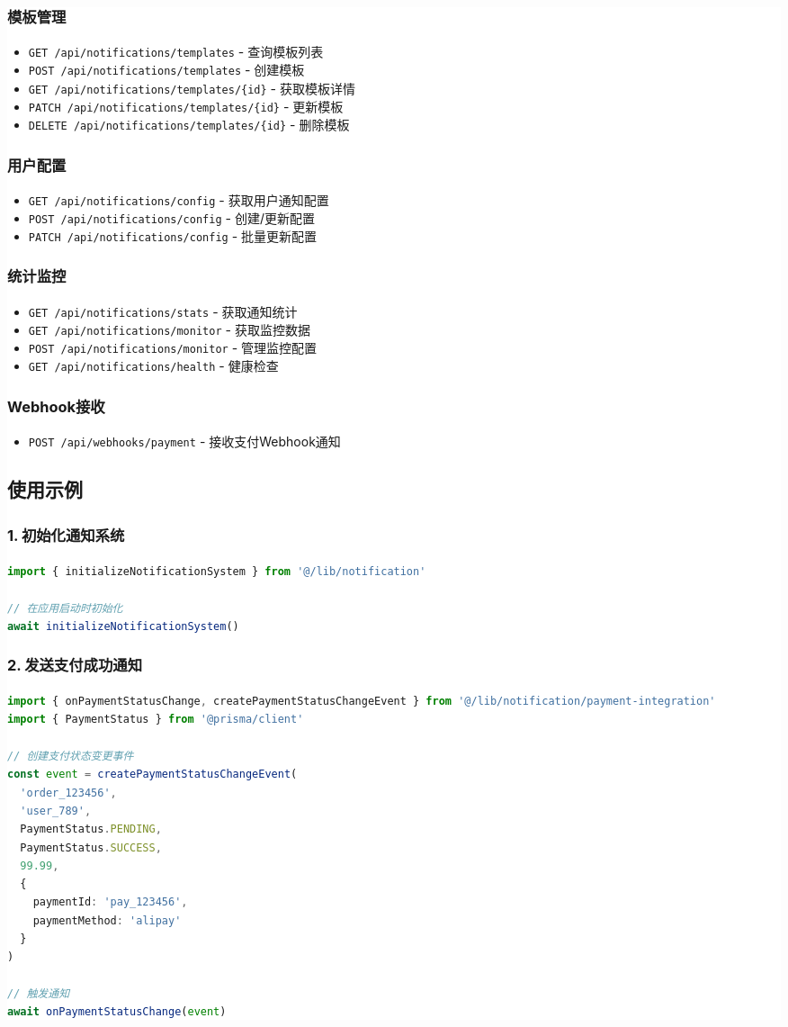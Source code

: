 ### 模板管理
- `GET /api/notifications/templates` - 查询模板列表
- `POST /api/notifications/templates` - 创建模板
- `GET /api/notifications/templates/{id}` - 获取模板详情
- `PATCH /api/notifications/templates/{id}` - 更新模板
- `DELETE /api/notifications/templates/{id}` - 删除模板

### 用户配置
- `GET /api/notifications/config` - 获取用户通知配置
- `POST /api/notifications/config` - 创建/更新配置
- `PATCH /api/notifications/config` - 批量更新配置

### 统计监控
- `GET /api/notifications/stats` - 获取通知统计
- `GET /api/notifications/monitor` - 获取监控数据
- `POST /api/notifications/monitor` - 管理监控配置
- `GET /api/notifications/health` - 健康检查

### Webhook接收
- `POST /api/webhooks/payment` - 接收支付Webhook通知

## 使用示例

### 1. 初始化通知系统

```typescript
import { initializeNotificationSystem } from '@/lib/notification'

// 在应用启动时初始化
await initializeNotificationSystem()
```

### 2. 发送支付成功通知

```typescript
import { onPaymentStatusChange, createPaymentStatusChangeEvent } from '@/lib/notification/payment-integration'
import { PaymentStatus } from '@prisma/client'

// 创建支付状态变更事件
const event = createPaymentStatusChangeEvent(
  'order_123456',
  'user_789',
  PaymentStatus.PENDING,
  PaymentStatus.SUCCESS,
  99.99,
  {
    paymentId: 'pay_123456',
    paymentMethod: 'alipay'
  }
)

// 触发通知
await onPaymentStatusChange(event)
```
